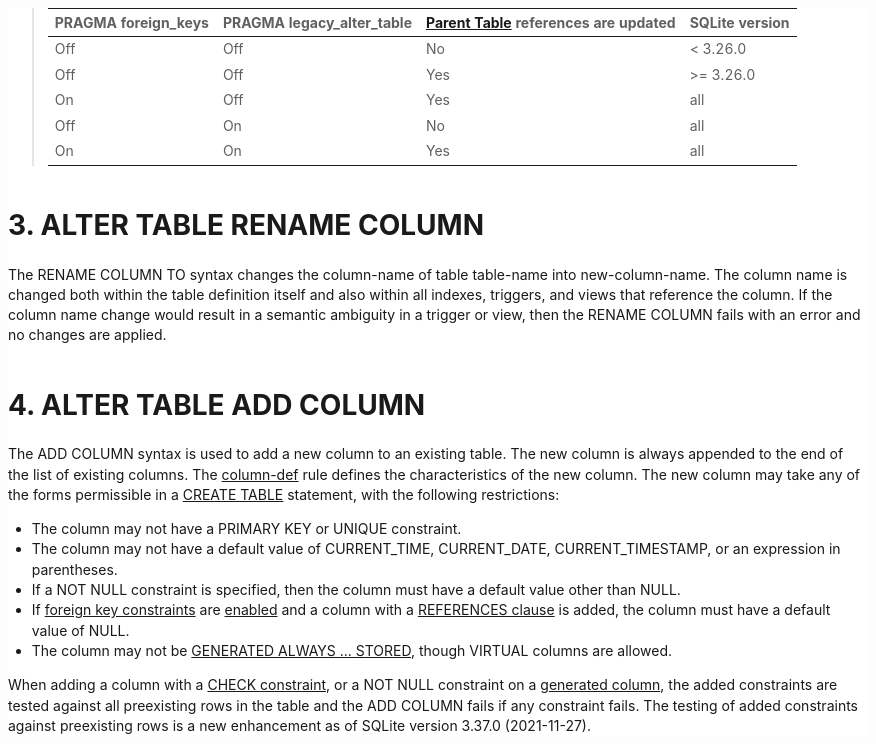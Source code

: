 

> | PRAGMA foreign\_keys | PRAGMA legacy\_alter\_table | [Parent Table](foreignkeys.html#parentchild) references are updated | SQLite version |
> | --- | --- | --- | --- |
> | Off | Off | No | \< 3\.26\.0 |
> | Off | Off | Yes | \>\= 3\.26\.0 |
> | On | Off | Yes | all |
> | Off | On | No | all |
> | On | On | Yes | all |



# 3\. ALTER TABLE RENAME COLUMN


 The RENAME COLUMN TO syntax changes the
column\-name of table table\-name
into new\-column\-name. The column name is changed both
within the table definition itself and also within all indexes, triggers,
and views that reference the column. If the column name change would
result in a semantic ambiguity in a trigger or view, then the RENAME
COLUMN fails with an error and no changes are applied.




# 4\. ALTER TABLE ADD COLUMN


 The ADD COLUMN syntax
is used to add a new column to an existing table.
The new column is always appended to the end of the list of existing columns.
The [column\-def](syntax/column-def.html) rule defines the characteristics of the new column.
The new column may take any of the forms permissible in a [CREATE TABLE](lang_createtable.html)
statement, with the following restrictions:


* The column may not have a PRIMARY KEY or UNIQUE constraint.
* The column may not have a default value of CURRENT\_TIME, CURRENT\_DATE, 
 CURRENT\_TIMESTAMP, or an expression in parentheses.
* If a NOT NULL constraint is specified, then the column must have a
 default value other than NULL.
* If [foreign key constraints](foreignkeys.html) are [enabled](pragma.html#pragma_foreign_keys) and
 a column with a [REFERENCES clause](syntax/foreign-key-clause.html)
 is added, the column must have a default value of NULL.
* The column may not be [GENERATED ALWAYS ... STORED](gencol.html),
though VIRTUAL columns are allowed.


When adding a column with a [CHECK constraint](lang_createtable.html#ckconst), or a NOT NULL constraint
on a [generated column](gencol.html), the added constraints are tested against all 
preexisting rows in the table and the ADD COLUMN fails
if any constraint fails. The testing of added constraints
against preexisting rows is a new enhancement as of SQLite version
3\.37\.0 (2021\-11\-27\).
